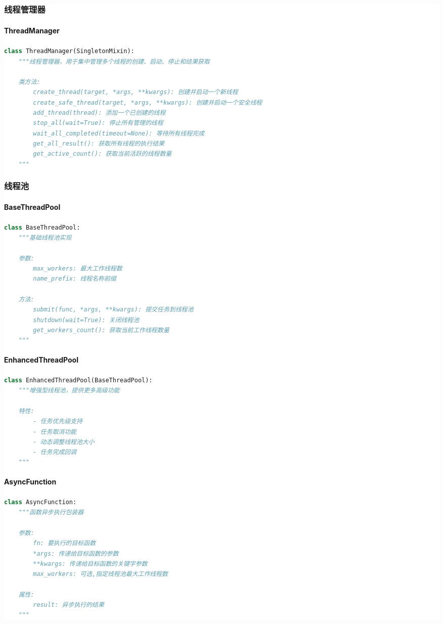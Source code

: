 ### 线程管理器

#### ThreadManager
```python
class ThreadManager(SingletonMixin):
    """线程管理器，用于集中管理多个线程的创建、启动、停止和结果获取
    
    类方法:
        create_thread(target, *args, **kwargs): 创建并启动一个新线程
        create_safe_thread(target, *args, **kwargs): 创建并启动一个安全线程
        add_thread(thread): 添加一个已创建的线程
        stop_all(wait=True): 停止所有管理的线程
        wait_all_completed(timeout=None): 等待所有线程完成
        get_all_result(): 获取所有线程的执行结果
        get_active_count(): 获取当前活跃的线程数量
    """
```

### 线程池

#### BaseThreadPool
```python
class BaseThreadPool:
    """基础线程池实现
    
    参数:
        max_workers: 最大工作线程数
        name_prefix: 线程名称前缀
    
    方法:
        submit(func, *args, **kwargs): 提交任务到线程池
        shutdown(wait=True): 关闭线程池
        get_workers_count(): 获取当前工作线程数量
    """
```

#### EnhancedThreadPool
```python
class EnhancedThreadPool(BaseThreadPool):
    """增强型线程池，提供更多高级功能
    
    特性:
        - 任务优先级支持
        - 任务取消功能
        - 动态调整线程池大小
        - 任务完成回调
    """
```

#### AsyncFunction
```python
class AsyncFunction:
    """函数异步执行包装器
    
    参数:
        fn: 要执行的目标函数
        *args: 传递给目标函数的参数
        **kwargs: 传递给目标函数的关键字参数
        max_workers: 可选,指定线程池最大工作线程数
    
    属性:
        result: 异步执行的结果
    """
```
